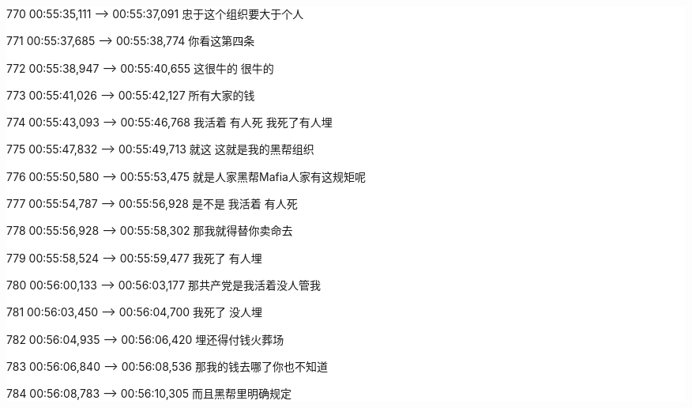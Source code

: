 770
00:55:35,111 –&gt; 00:55:37,091
忠于这个组织要大于个人
 
771
00:55:37,685 –&gt; 00:55:38,774
你看这第四条
 
772
00:55:38,947 –&gt; 00:55:40,655
这很牛的 很牛的
 
773
00:55:41,026 –&gt; 00:55:42,127
所有大家的钱
 
774
00:55:43,093 –&gt; 00:55:46,768
我活着 有人死 我死了有人埋
 
775
00:55:47,832 –&gt; 00:55:49,713
就这 这就是我的黑帮组织
 
776
00:55:50,580 –&gt; 00:55:53,475
就是人家黑帮Mafia人家有这规矩呢
 
777
00:55:54,787 –&gt; 00:55:56,928
是不是 我活着 有人死
 
778
00:55:56,928 –&gt; 00:55:58,302
那我就得替你卖命去
 
779
00:55:58,524 –&gt; 00:55:59,477
我死了 有人埋
 
780
00:56:00,133 –&gt; 00:56:03,177
那共产党是我活着没人管我
 
781
00:56:03,450 –&gt; 00:56:04,700
我死了 没人埋
 
782
00:56:04,935 –&gt; 00:56:06,420
埋还得付钱火葬场
 
783
00:56:06,840 –&gt; 00:56:08,536
那我的钱去哪了你也不知道
 
784
00:56:08,783 –&gt; 00:56:10,305
而且黑帮里明确规定
 